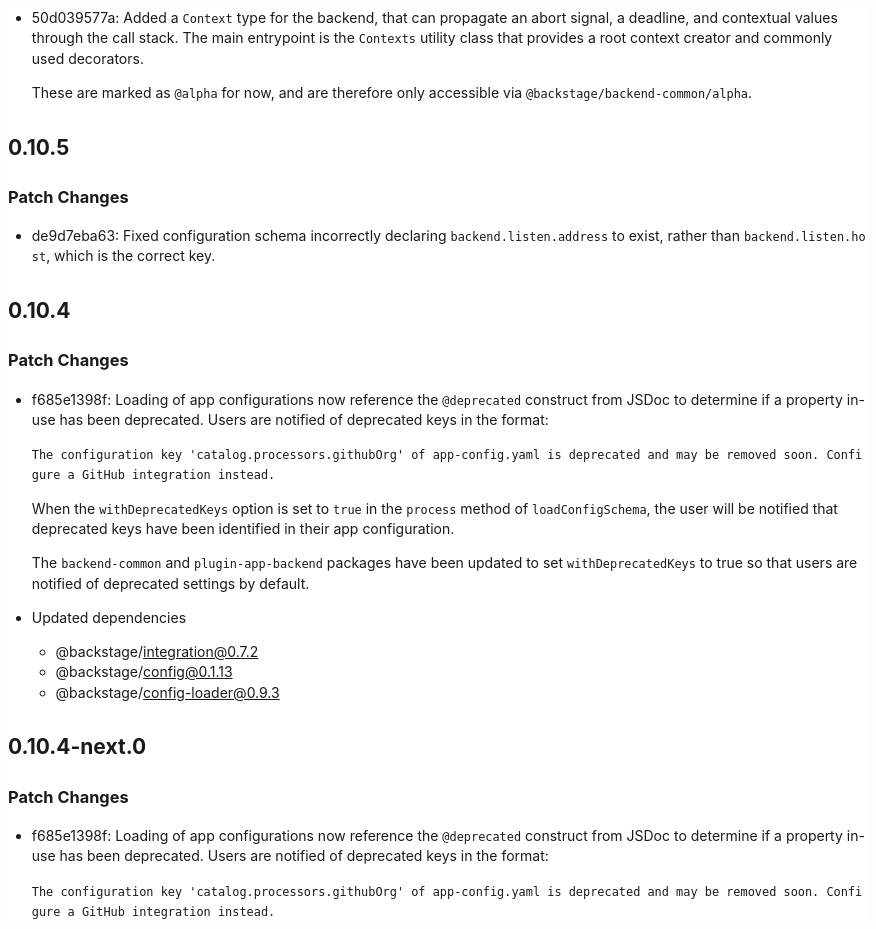 - 50d039577a: Added a `Context` type for the backend, that can propagate an abort signal, a
  deadline, and contextual values through the call stack. The main entrypoint is
  the `Contexts` utility class that provides a root context creator and commonly
  used decorators.

  These are marked as `@alpha` for now, and are therefore only accessible via
  `@backstage/backend-common/alpha`.

## 0.10.5

### Patch Changes

- de9d7eba63: Fixed configuration schema incorrectly declaring `backend.listen.address` to exist, rather than `backend.listen.host`, which is the correct key.

## 0.10.4

### Patch Changes

- f685e1398f: Loading of app configurations now reference the `@deprecated` construct from
  JSDoc to determine if a property in-use has been deprecated. Users are notified
  of deprecated keys in the format:

  ```txt
  The configuration key 'catalog.processors.githubOrg' of app-config.yaml is deprecated and may be removed soon. Configure a GitHub integration instead.
  ```

  When the `withDeprecatedKeys` option is set to `true` in the `process` method
  of `loadConfigSchema`, the user will be notified that deprecated keys have been
  identified in their app configuration.

  The `backend-common` and `plugin-app-backend` packages have been updated to set
  `withDeprecatedKeys` to true so that users are notified of deprecated settings
  by default.

- Updated dependencies
  - @backstage/integration@0.7.2
  - @backstage/config@0.1.13
  - @backstage/config-loader@0.9.3

## 0.10.4-next.0

### Patch Changes

- f685e1398f: Loading of app configurations now reference the `@deprecated` construct from
  JSDoc to determine if a property in-use has been deprecated. Users are notified
  of deprecated keys in the format:

  ```txt
  The configuration key 'catalog.processors.githubOrg' of app-config.yaml is deprecated and may be removed soon. Configure a GitHub integration instead.
  ```
